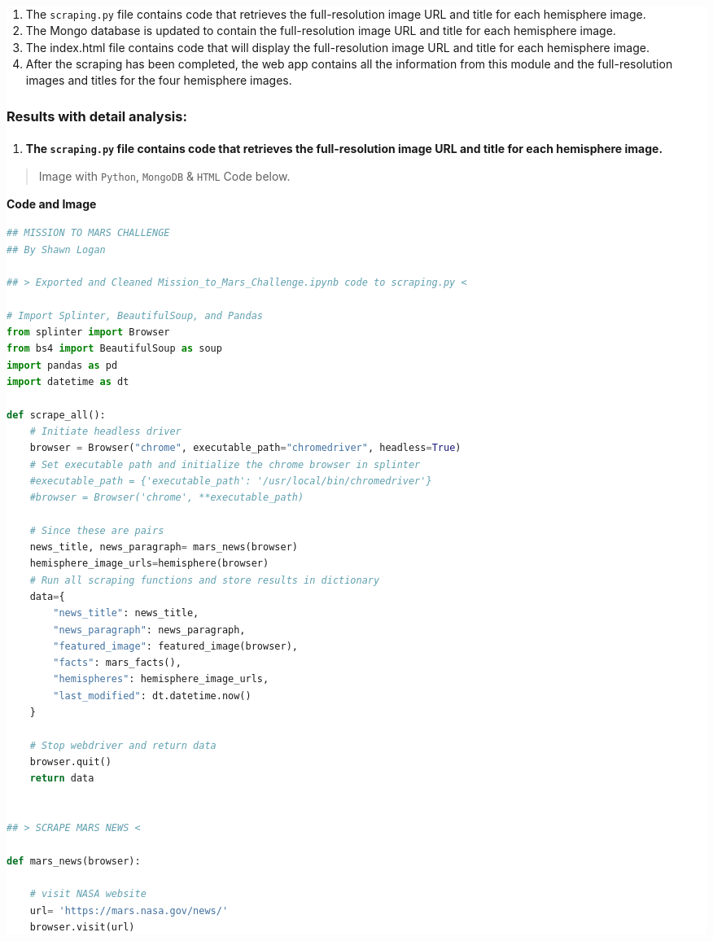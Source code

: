 1. The `scraping.py` file contains code that retrieves the full-resolution image URL and title for each hemisphere image. 
2. The Mongo database is updated to contain the full-resolution image URL and title for each hemisphere image.
3. ​The index.html file contains code that will display the full-resolution image URL and title for each hemisphere image.
4. After the scraping has been completed, the web app contains all the information from this module and the full-resolution images and titles for the four hemisphere images.


 
### Results with detail analysis:


1. **The `scraping.py` file contains code that retrieves the full-resolution image URL and title for each hemisphere image.**


> Image with `Python`, `MongoDB` & `HTML` Code below.

**Code and Image**


````python
## MISSION TO MARS CHALLENGE
## By Shawn Logan

## > Exported and Cleaned Mission_to_Mars_Challenge.ipynb code to scraping.py <

# Import Splinter, BeautifulSoup, and Pandas
from splinter import Browser
from bs4 import BeautifulSoup as soup
import pandas as pd 
import datetime as dt 

def scrape_all():
    # Initiate headless driver
    browser = Browser("chrome", executable_path="chromedriver", headless=True)
    # Set executable path and initialize the chrome browser in splinter 
    #executable_path = {'executable_path': '/usr/local/bin/chromedriver'}
    #browser = Browser('chrome', **executable_path)

    # Since these are pairs 
    news_title, news_paragraph= mars_news(browser)
    hemisphere_image_urls=hemisphere(browser)
    # Run all scraping functions and store results in dictionary 
    data={
        "news_title": news_title,
        "news_paragraph": news_paragraph,
        "featured_image": featured_image(browser),
        "facts": mars_facts(),
        "hemispheres": hemisphere_image_urls,
        "last_modified": dt.datetime.now()
    }

    # Stop webdriver and return data
    browser.quit()
    return data


## > SCRAPE MARS NEWS <

def mars_news(browser):

    # visit NASA website 
    url= 'https://mars.nasa.gov/news/'
    browser.visit(url)

````